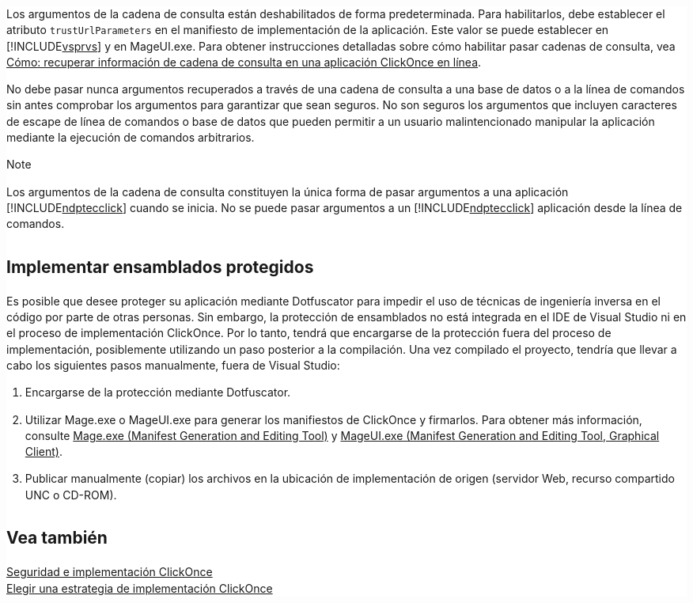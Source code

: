  Los argumentos de la cadena de consulta están deshabilitados de forma predeterminada. Para habilitarlos, debe establecer el atributo `trustUrlParameters` en el manifiesto de implementación de la aplicación. Este valor se puede establecer en [!INCLUDE[vsprvs](../includes/vsprvs-md.md)] y en MageUI.exe. Para obtener instrucciones detalladas sobre cómo habilitar pasar cadenas de consulta, vea [Cómo: recuperar información de cadena de consulta en una aplicación ClickOnce en línea](../deployment/how-to-retrieve-query-string-information-in-an-online-clickonce-application.md).  
  
 No debe pasar nunca argumentos recuperados a través de una cadena de consulta a una base de datos o a la línea de comandos sin antes comprobar los argumentos para garantizar que sean seguros. No son seguros los argumentos que incluyen caracteres de escape de línea de comandos o base de datos que pueden permitir a un usuario malintencionado manipular la aplicación mediante la ejecución de comandos arbitrarios.  
  
> [!NOTE]
>  Los argumentos de la cadena de consulta constituyen la única forma de pasar argumentos a una aplicación [!INCLUDE[ndptecclick](../includes/ndptecclick-md.md)] cuando se inicia. No se puede pasar argumentos a un [!INCLUDE[ndptecclick](../includes/ndptecclick-md.md)] aplicación desde la línea de comandos.  
  
## <a name="deploying-obfuscated-assemblies"></a>Implementar ensamblados protegidos  
 Es posible que desee proteger su aplicación mediante Dotfuscator para impedir el uso de técnicas de ingeniería inversa en el código por parte de otras personas. Sin embargo, la protección de ensamblados no está integrada en el IDE de Visual Studio ni en el proceso de implementación ClickOnce. Por lo tanto, tendrá que encargarse de la protección fuera del proceso de implementación, posiblemente utilizando un paso posterior a la compilación. Una vez compilado el proyecto, tendría que llevar a cabo los siguientes pasos manualmente, fuera de Visual Studio:  
  
1.  Encargarse de la protección mediante Dotfuscator.  
  
2.  Utilizar Mage.exe o MageUI.exe para generar los manifiestos de ClickOnce y firmarlos. Para obtener más información, consulte [Mage.exe (Manifest Generation and Editing Tool)](http://msdn.microsoft.com/library/77dfe576-2962-407e-af13-82255df725a1) y [MageUI.exe (Manifest Generation and Editing Tool, Graphical Client)](http://msdn.microsoft.com/library/f9e130a6-8117-49c4-839c-c988f641dc14).  
  
3.  Publicar manualmente (copiar) los archivos en la ubicación de implementación de origen (servidor Web, recurso compartido UNC o CD-ROM).  
  
## <a name="see-also"></a>Vea también  
 [Seguridad e implementación ClickOnce](../deployment/clickonce-security-and-deployment.md)   
 [Elegir una estrategia de implementación ClickOnce](../deployment/choosing-a-clickonce-deployment-strategy.md)



